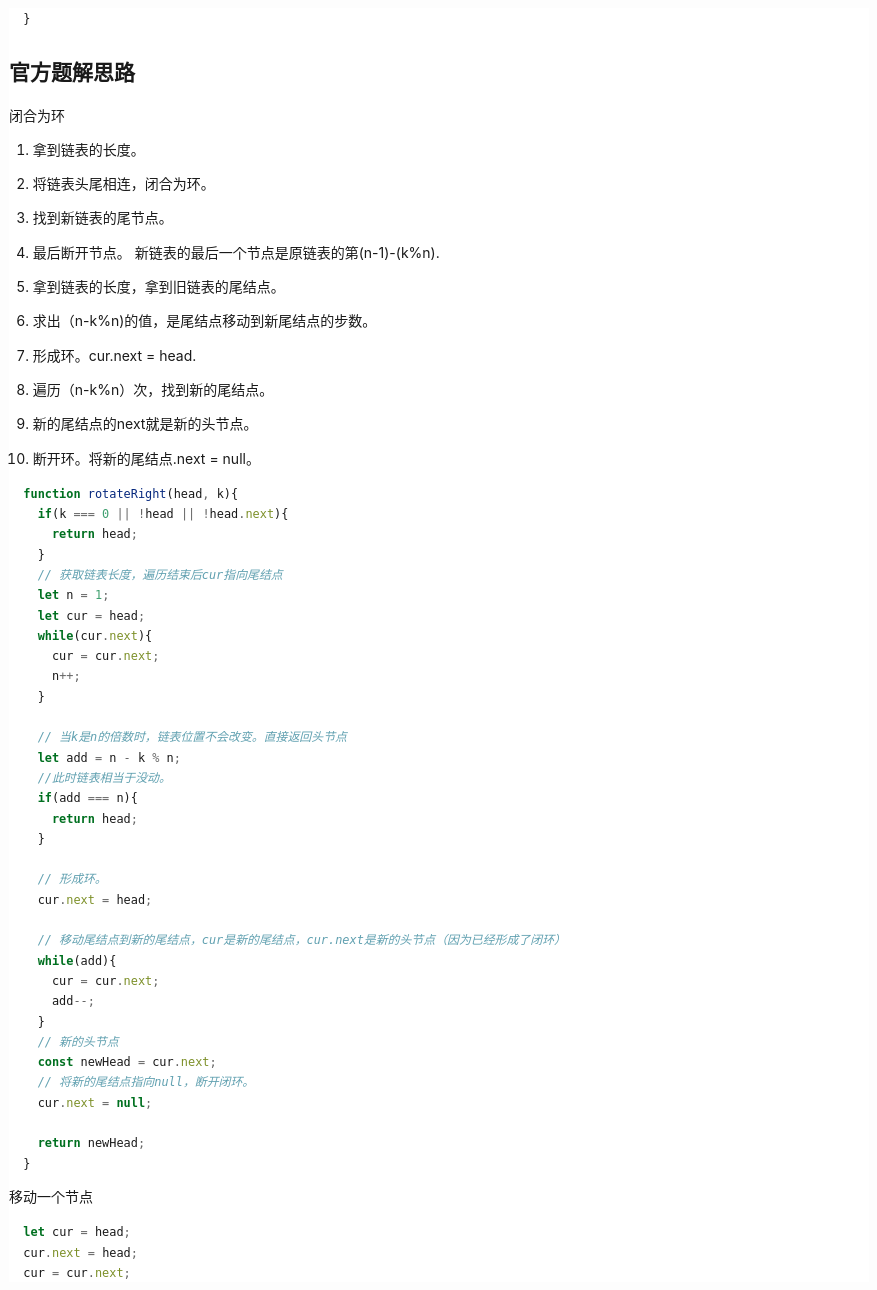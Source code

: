 ```js
  }
```


## 官方题解思路
闭合为环  
1. 拿到链表的长度。
2. 将链表头尾相连，闭合为环。
3. 找到新链表的尾节点。
4. 最后断开节点。
新链表的最后一个节点是原链表的第(n-1)-(k%n).

1. 拿到链表的长度，拿到旧链表的尾结点。
2. 求出（n-k%n)的值，是尾结点移动到新尾结点的步数。
3. 形成环。cur.next = head.
4. 遍历（n-k%n）次，找到新的尾结点。
5. 新的尾结点的next就是新的头节点。
6. 断开环。将新的尾结点.next = null。

```js
  function rotateRight(head, k){
    if(k === 0 || !head || !head.next){
      return head;
    }
    // 获取链表长度，遍历结束后cur指向尾结点
    let n = 1; 
    let cur = head;
    while(cur.next){
      cur = cur.next;
      n++;
    }

    // 当k是n的倍数时，链表位置不会改变。直接返回头节点
    let add = n - k % n;
    //此时链表相当于没动。
    if(add === n){
      return head;
    }

    // 形成环。
    cur.next = head;

    // 移动尾结点到新的尾结点，cur是新的尾结点，cur.next是新的头节点（因为已经形成了闭环）
    while(add){
      cur = cur.next;
      add--;
    }
    // 新的头节点
    const newHead = cur.next;
    // 将新的尾结点指向null，断开闭环。
    cur.next = null;

    return newHead;
  }
```
移动一个节点
```js
  let cur = head;
  cur.next = head;
  cur = cur.next;
```
